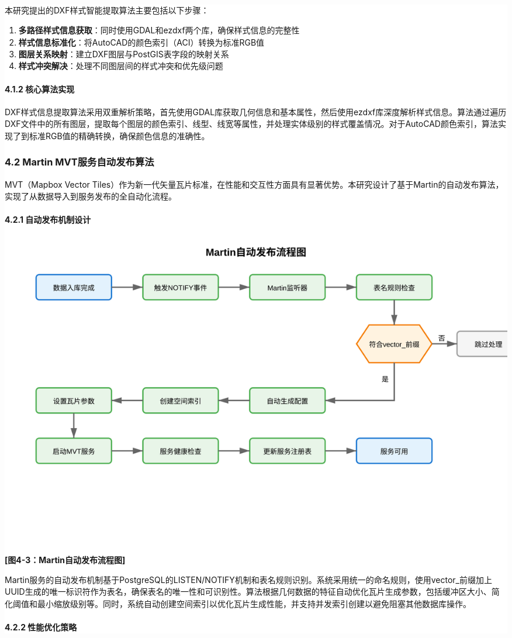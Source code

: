 本研究提出的DXF样式智能提取算法主要包括以下步骤：

1. **多路径样式信息获取**：同时使用GDAL和ezdxf两个库，确保样式信息的完整性
2. **样式信息标准化**：将AutoCAD的颜色索引（ACI）转换为标准RGB值
3. **图层关系映射**：建立DXF图层与PostGIS表字段的映射关系
4. **样式冲突解决**：处理不同图层间的样式冲突和优先级问题

#### 4.1.2 核心算法实现

DXF样式信息提取算法采用双重解析策略，首先使用GDAL库获取几何信息和基本属性，然后使用ezdxf库深度解析样式信息。算法通过遍历DXF文件中的所有图层，提取每个图层的颜色索引、线型、线宽等属性，并处理实体级别的样式覆盖情况。对于AutoCAD颜色索引，算法实现了到标准RGB值的精确转换，确保颜色信息的准确性。


### 4.2 Martin MVT服务自动发布算法

MVT（Mapbox Vector Tiles）作为新一代矢量瓦片标准，在性能和交互性方面具有显著优势。本研究设计了基于Martin的自动发布算法，实现了从数据导入到服务发布的全自动化流程。

#### 4.2.1 自动发布机制设计

![Martin自动发布流程图](images-download/martin-auto-publish-flow.svg)
**[图4-3：Martin自动发布流程图]**

Martin服务的自动发布机制基于PostgreSQL的LISTEN/NOTIFY机制和表名规则识别。系统采用统一的命名规则，使用vector_前缀加上UUID生成的唯一标识符作为表名，确保表名的唯一性和可识别性。算法根据几何数据的特征自动优化瓦片生成参数，包括缓冲区大小、简化阈值和最小缩放级别等。同时，系统自动创建空间索引以优化瓦片生成性能，并支持并发索引创建以避免阻塞其他数据库操作。

#### 4.2.2 性能优化策略
